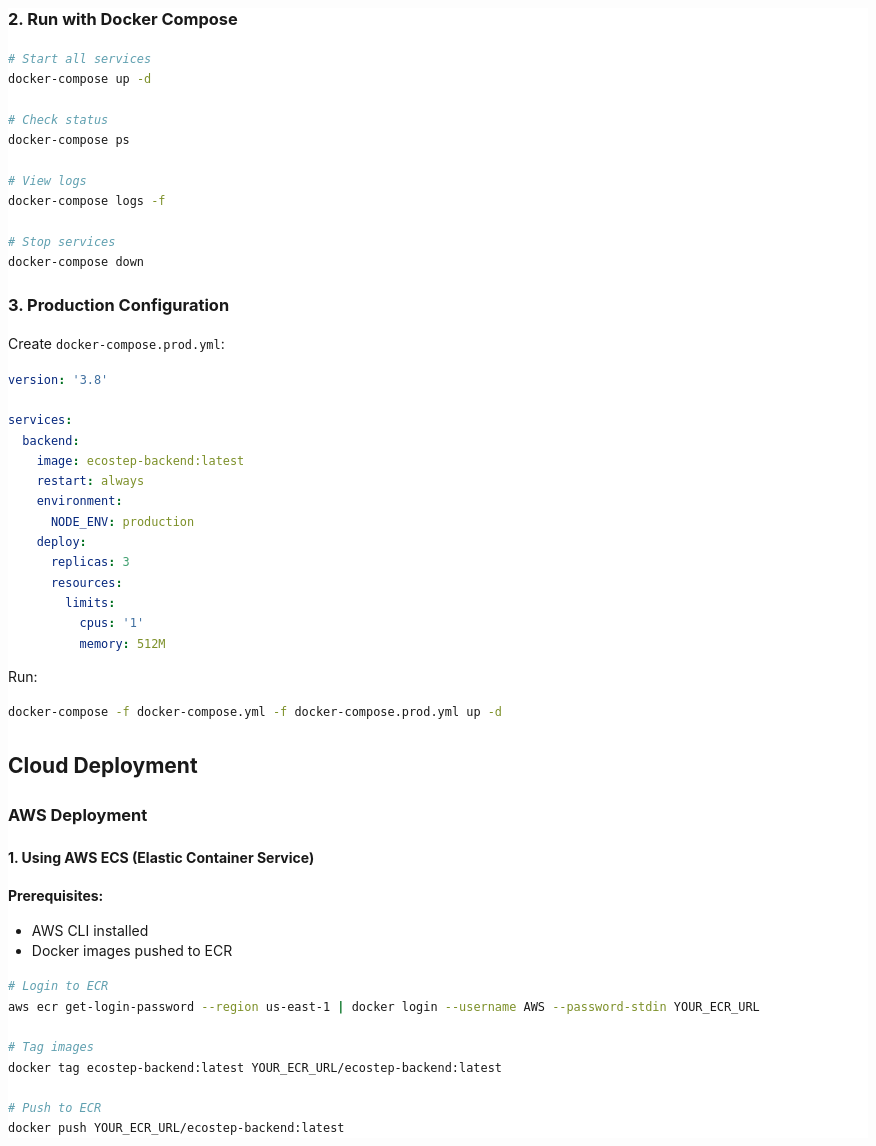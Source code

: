 ### 2. Run with Docker Compose

```bash
# Start all services
docker-compose up -d

# Check status
docker-compose ps

# View logs
docker-compose logs -f

# Stop services
docker-compose down
```

### 3. Production Configuration

Create `docker-compose.prod.yml`:

```yaml
version: '3.8'

services:
  backend:
    image: ecostep-backend:latest
    restart: always
    environment:
      NODE_ENV: production
    deploy:
      replicas: 3
      resources:
        limits:
          cpus: '1'
          memory: 512M
```

Run:
```bash
docker-compose -f docker-compose.yml -f docker-compose.prod.yml up -d
```

## Cloud Deployment

### AWS Deployment

#### 1. Using AWS ECS (Elastic Container Service)

**Prerequisites:**
- AWS CLI installed
- Docker images pushed to ECR

```bash
# Login to ECR
aws ecr get-login-password --region us-east-1 | docker login --username AWS --password-stdin YOUR_ECR_URL

# Tag images
docker tag ecostep-backend:latest YOUR_ECR_URL/ecostep-backend:latest

# Push to ECR
docker push YOUR_ECR_URL/ecostep-backend:latest
```
